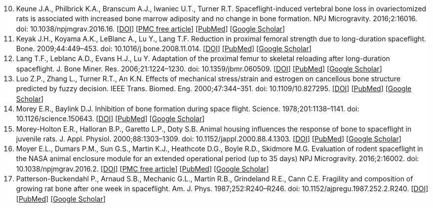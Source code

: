 10.  Keune J.A., Philbrick K.A., Branscum A.J., Iwaniec U.T., Turner R.T. Spaceflight-induced vertebral bone loss in ovariectomized rats is associated with increased bone marrow adiposity and no change in bone formation. NPJ Microgravity. 2016;2:16016. doi: 10.1038/npjmgrav.2016.16. \[[DOI](https://doi.org/10.1038/npjmgrav.2016.16)\] \[[PMC free article](https://www.ncbi.nlm.nih.gov/articles/PMC5515514/)\] \[[PubMed](https://pubmed.ncbi.nlm.nih.gov/28725730/)\] \[[Google Scholar](https://scholar.google.com/scholar_lookup?journal=NPJ%20Microgravity&title=Spaceflight-induced%20vertebral%20bone%20loss%20in%20ovariectomized%20rats%20is%20associated%20with%20increased%20bone%20marrow%20adiposity%20and%20no%20change%20in%20bone%20formation&author=J.A.%20Keune&author=K.A.%20Philbrick&author=A.J.%20Branscum&author=U.T.%20Iwaniec&author=R.T.%20Turner&volume=2&publication_year=2016&pages=16016&pmid=28725730&doi=10.1038/npjmgrav.2016.16&)\]
11.  Keyak J.H., Koyama A.K., LeBlanc A., Lu Y., Lang T.F. Reduction in proximal femoral strength due to long-duration spaceflight. Bone. 2009;44:449–453. doi: 10.1016/j.bone.2008.11.014. \[[DOI](https://doi.org/10.1016/j.bone.2008.11.014)\] \[[PubMed](https://pubmed.ncbi.nlm.nih.gov/19100348/)\] \[[Google Scholar](https://scholar.google.com/scholar_lookup?journal=Bone&title=Reduction%20in%20proximal%20femoral%20strength%20due%20to%20long-duration%20spaceflight&author=J.H.%20Keyak&author=A.K.%20Koyama&author=A.%20LeBlanc&author=Y.%20Lu&author=T.F.%20Lang&volume=44&publication_year=2009&pages=449-453&pmid=19100348&doi=10.1016/j.bone.2008.11.014&)\]
12.  Lang T.F., Leblanc A.D., Evans H.J., Lu Y. Adaptation of the proximal femur to skeletal reloading after long-duration spaceflight. J. Bone Miner. Res. 2006;21:1224–1230. doi: 10.1359/jbmr.060509. \[[DOI](https://doi.org/10.1359/jbmr.060509)\] \[[PubMed](https://pubmed.ncbi.nlm.nih.gov/16869720/)\] \[[Google Scholar](https://scholar.google.com/scholar_lookup?journal=J.%20Bone%20Miner.%20Res.&title=Adaptation%20of%20the%20proximal%20femur%20to%20skeletal%20reloading%20after%20long-duration%20spaceflight&author=T.F.%20Lang&author=A.D.%20Leblanc&author=H.J.%20Evans&author=Y.%20Lu&volume=21&publication_year=2006&pages=1224-1230&pmid=16869720&doi=10.1359/jbmr.060509&)\]
13.  Luo Z.P., Zhang L., Turner R.T., An K.N. Effects of mechanical stress/strain and estrogen on cancellous bone structure predicted by fuzzy decision. IEEE Trans. Biomed. Eng. 2000;47:344–351. doi: 10.1109/10.827295. \[[DOI](https://doi.org/10.1109/10.827295)\] \[[PubMed](https://pubmed.ncbi.nlm.nih.gov/10743776/)\] \[[Google Scholar](https://scholar.google.com/scholar_lookup?journal=IEEE%20Trans.%20Biomed.%20Eng.&title=Effects%20of%20mechanical%20stress/strain%20and%20estrogen%20on%20cancellous%20bone%20structure%20predicted%20by%20fuzzy%20decision&author=Z.P.%20Luo&author=L.%20Zhang&author=R.T.%20Turner&author=K.N.%20An&volume=47&publication_year=2000&pages=344-351&pmid=10743776&doi=10.1109/10.827295&)\]
14.  Morey E.R., Baylink D.J. Inhibition of bone formation during space flight. Science. 1978;201:1138–1141. doi: 10.1126/science.150643. \[[DOI](https://doi.org/10.1126/science.150643)\] \[[PubMed](https://pubmed.ncbi.nlm.nih.gov/150643/)\] \[[Google Scholar](https://scholar.google.com/scholar_lookup?journal=Science&title=Inhibition%20of%20bone%20formation%20during%20space%20flight&author=E.R.%20Morey&author=D.J.%20Baylink&volume=201&publication_year=1978&pages=1138-1141&pmid=150643&doi=10.1126/science.150643&)\]
15.  Morey-Holton E.R., Halloran B.P., Garetto L.P., Doty S.B. Animal housing influences the response of bone to spaceflight in juvenile rats. J. Appl. Physiol. 2000;88:1303–1309. doi: 10.1152/jappl.2000.88.4.1303. \[[DOI](https://doi.org/10.1152/jappl.2000.88.4.1303)\] \[[PubMed](https://pubmed.ncbi.nlm.nih.gov/10749823/)\] \[[Google Scholar](https://scholar.google.com/scholar_lookup?journal=J.%20Appl.%20Physiol.&title=Animal%20housing%20influences%20the%20response%20of%20bone%20to%20spaceflight%20in%20juvenile%20rats&author=E.R.%20Morey-Holton&author=B.P.%20Halloran&author=L.P.%20Garetto&author=S.B.%20Doty&volume=88&publication_year=2000&pages=1303-1309&pmid=10749823&doi=10.1152/jappl.2000.88.4.1303&)\]
16.  Moyer E.L., Dumars P.M., Sun G.S., Martin K.J., Heathcote D.G., Boyle R.D., Skidmore M.G. Evaluation of rodent spaceflight in the NASA animal enclosure module for an extended operational period (up to 35 days) NPJ Microgravity. 2016;2:16002. doi: 10.1038/npjmgrav.2016.2. \[[DOI](https://doi.org/10.1038/npjmgrav.2016.2)\] \[[PMC free article](https://www.ncbi.nlm.nih.gov/articles/PMC5515519/)\] \[[PubMed](https://pubmed.ncbi.nlm.nih.gov/28725722/)\] \[[Google Scholar](https://scholar.google.com/scholar_lookup?journal=NPJ%20Microgravity&title=Evaluation%20of%20rodent%20spaceflight%20in%20the%20NASA%20animal%20enclosure%20module%20for%20an%20extended%20operational%20period%20\(up%20to%2035%20days\)&author=E.L.%20Moyer&author=P.M.%20Dumars&author=G.S.%20Sun&author=K.J.%20Martin&author=D.G.%20Heathcote&volume=2&publication_year=2016&pages=16002&pmid=28725722&doi=10.1038/npjmgrav.2016.2&)\]
17.  Patterson-Buckendahl P., Arnaud S.B., Mechanic G.L., Martin R.B., Grindeland R.E., Cann C.E. Fragility and composition of growing rat bone after one week in spaceflight. Am. J. Phys. 1987;252:R240–R246. doi: 10.1152/ajpregu.1987.252.2.R240. \[[DOI](https://doi.org/10.1152/ajpregu.1987.252.2.R240)\] \[[PubMed](https://pubmed.ncbi.nlm.nih.gov/3812761/)\] \[[Google Scholar](https://scholar.google.com/scholar_lookup?journal=Am.%20J.%20Phys.&title=Fragility%20and%20composition%20of%20growing%20rat%20bone%20after%20one%20week%20in%20spaceflight&author=P.%20Patterson-Buckendahl&author=S.B.%20Arnaud&author=G.L.%20Mechanic&author=R.B.%20Martin&author=R.E.%20Grindeland&volume=252&publication_year=1987&pages=R240-R246&pmid=3812761&doi=10.1152/ajpregu.1987.252.2.R240&)\]